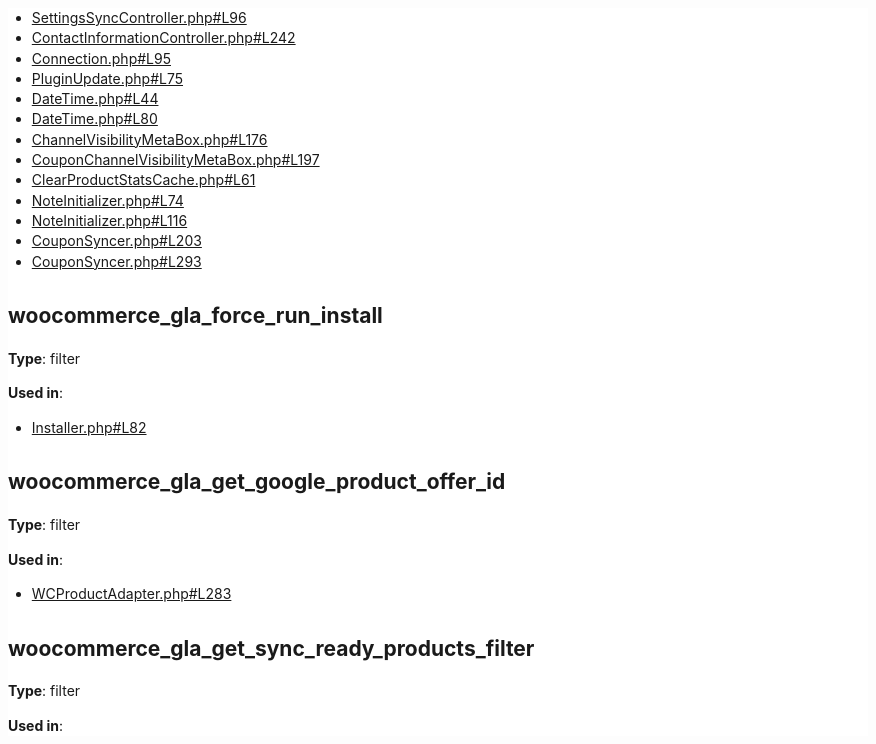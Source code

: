 - [SettingsSyncController.php#L96](https://github.com/woocommerce/google-listings-and-ads/blob/161a91c04f81e349b1504eafb1ec9526a92ccf53/src/API/Site/Controllers/MerchantCenter/SettingsSyncController.php#L96)
- [ContactInformationController.php#L242](https://github.com/woocommerce/google-listings-and-ads/blob/161a91c04f81e349b1504eafb1ec9526a92ccf53/src/API/Site/Controllers/MerchantCenter/ContactInformationController.php#L242)
- [Connection.php#L95](https://github.com/woocommerce/google-listings-and-ads/blob/161a91c04f81e349b1504eafb1ec9526a92ccf53/src/API/Google/Connection.php#L95)
- [PluginUpdate.php#L75](https://github.com/woocommerce/google-listings-and-ads/blob/161a91c04f81e349b1504eafb1ec9526a92ccf53/src/Jobs/Update/PluginUpdate.php#L75)
- [DateTime.php#L44](https://github.com/woocommerce/google-listings-and-ads/blob/161a91c04f81e349b1504eafb1ec9526a92ccf53/src/Admin/Input/DateTime.php#L44)
- [DateTime.php#L80](https://github.com/woocommerce/google-listings-and-ads/blob/161a91c04f81e349b1504eafb1ec9526a92ccf53/src/Admin/Input/DateTime.php#L80)
- [ChannelVisibilityMetaBox.php#L176](https://github.com/woocommerce/google-listings-and-ads/blob/161a91c04f81e349b1504eafb1ec9526a92ccf53/src/Admin/MetaBox/ChannelVisibilityMetaBox.php#L176)
- [CouponChannelVisibilityMetaBox.php#L197](https://github.com/woocommerce/google-listings-and-ads/blob/161a91c04f81e349b1504eafb1ec9526a92ccf53/src/Admin/MetaBox/CouponChannelVisibilityMetaBox.php#L197)
- [ClearProductStatsCache.php#L61](https://github.com/woocommerce/google-listings-and-ads/blob/161a91c04f81e349b1504eafb1ec9526a92ccf53/src/Event/ClearProductStatsCache.php#L61)
- [NoteInitializer.php#L74](https://github.com/woocommerce/google-listings-and-ads/blob/161a91c04f81e349b1504eafb1ec9526a92ccf53/src/Notes/NoteInitializer.php#L74)
- [NoteInitializer.php#L116](https://github.com/woocommerce/google-listings-and-ads/blob/161a91c04f81e349b1504eafb1ec9526a92ccf53/src/Notes/NoteInitializer.php#L116)
- [CouponSyncer.php#L203](https://github.com/woocommerce/google-listings-and-ads/blob/161a91c04f81e349b1504eafb1ec9526a92ccf53/src/Coupon/CouponSyncer.php#L203)
- [CouponSyncer.php#L293](https://github.com/woocommerce/google-listings-and-ads/blob/161a91c04f81e349b1504eafb1ec9526a92ccf53/src/Coupon/CouponSyncer.php#L293)

## woocommerce_gla_force_run_install

**Type**: filter

**Used in**:

- [Installer.php#L82](https://github.com/woocommerce/google-listings-and-ads/blob/161a91c04f81e349b1504eafb1ec9526a92ccf53/src/Installer.php#L82)

## woocommerce_gla_get_google_product_offer_id

**Type**: filter

**Used in**:

- [WCProductAdapter.php#L283](https://github.com/woocommerce/google-listings-and-ads/blob/161a91c04f81e349b1504eafb1ec9526a92ccf53/src/Product/WCProductAdapter.php#L283)

## woocommerce_gla_get_sync_ready_products_filter

**Type**: filter

**Used in**:
